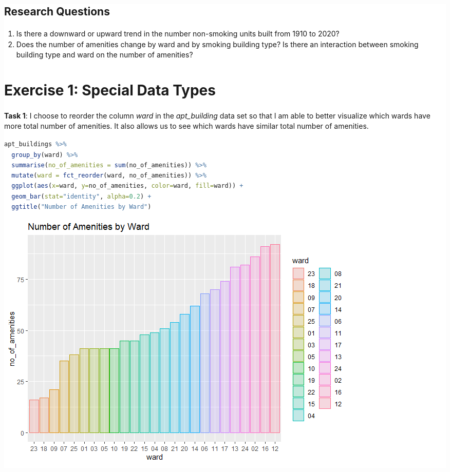 ## Research Questions

1.  Is there a downward or upward trend in the number non-smoking units
    built from 1910 to 2020?
2.  Does the number of amenities change by ward and by smoking building
    type? Is there an interaction between smoking building type and ward
    on the number of amenities?

# Exercise 1: Special Data Types

**Task 1**: I choose to reorder the column *ward* in the *apt\_building*
data set so that I am able to better visualize which wards have more
total number of amenities. It also allows us to see which wards have
similar total number of amenities.

``` r
apt_buildings %>%
  group_by(ward) %>%
  summarise(no_of_amenities = sum(no_of_amenities)) %>%
  mutate(ward = fct_reorder(ward, no_of_amenities)) %>%
  ggplot(aes(x=ward, y=no_of_amenities, color=ward, fill=ward)) + 
  geom_bar(stat="identity", alpha=0.2) + 
  ggtitle("Number of Amenities by Ward")
```

![](mini-data-analysis-3_files/figure-gfm/unnamed-chunk-3-1.png)
